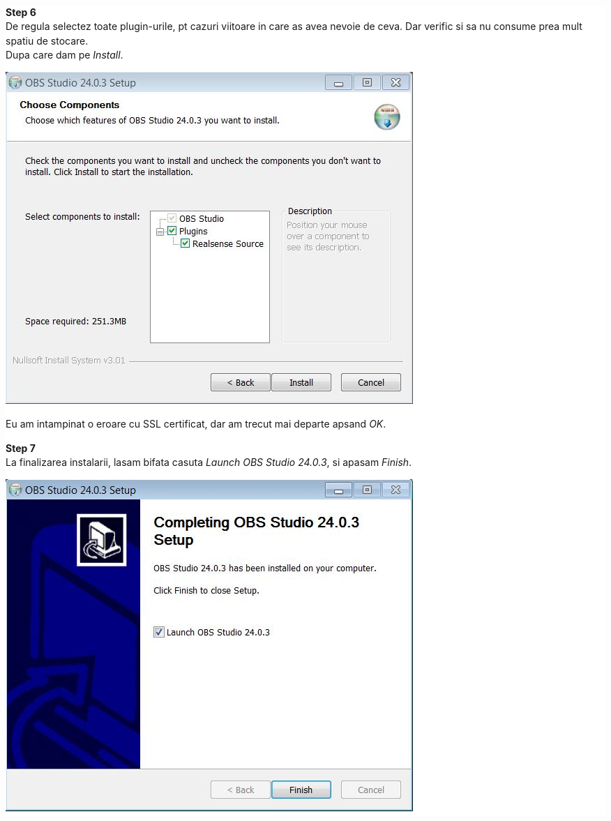 **Step 6**<br>
De regula selectez toate plugin-urile, pt cazuri viitoare in care as avea nevoie de ceva. Dar verific si sa nu consume prea mult spatiu de stocare.<br>
Dupa care dam pe *Install*.

<img src="_img/3/obs_4.JPG" alt="obs_4" />

Eu am intampinat o eroare cu SSL certificat, dar am trecut mai departe apsand *OK*.

**Step 7**<br>
La finalizarea instalarii, lasam bifata casuta *Launch OBS Studio 24.0.3*, si apasam *Finish*.

<img src="_img/3/obs_5.JPG" alt="obs_5" />
